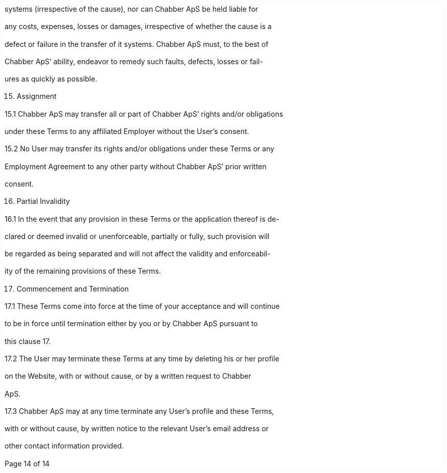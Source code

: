 systems (irrespective of the cause), nor can Chabber ApS be held liable for

any costs, expenses, losses or damages, irrespective of whether the cause is a

defect or failure in the transfer of it systems. Chabber ApS must, to the best of

Chabber ApS’ ability, endeavor to remedy such faults, defects, losses or fail-

ures as quickly as possible.



15. Assignment



15.1 Chabber ApS may transfer all or part of Chabber ApS’ rights and/or obligations

under these Terms to any affiliated Employer without the User’s consent.



15.2 No User may transfer its rights and/or obligations under these Terms or any

Employment Agreement to any other party without Chabber ApS’ prior written

consent.



16. Partial Invalidity



16.1 In the event that any provision in these Terms or the application thereof is de-

clared or deemed invalid or unenforceable, partially or fully, such provision will

be regarded as being separated and will not affect the validity and enforceabil-

ity of the remaining provisions of these Terms.



17. Commencement and Termination



17.1 These Terms come into force at the time of your acceptance and will continue

to be in force until termination either by you or by Chabber ApS pursuant to

this clause 17.



17.2 The User may terminate these Terms at any time by deleting his or her profile

on the Website, with or without cause, or by a written request to Chabber

ApS.



17.3 Chabber ApS may at any time terminate any User’s profile and these Terms,

with or without cause, by written notice to the relevant User’s email address or

other contact information provided.

Page 14 of 14
